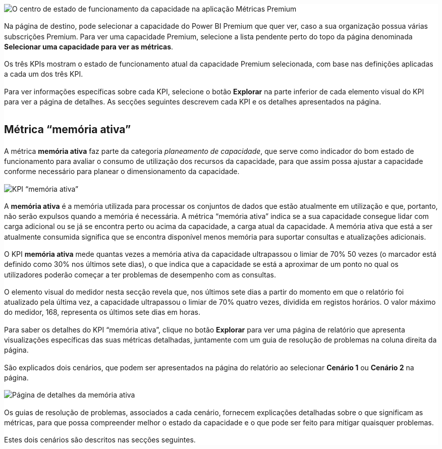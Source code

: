 ![O centro de estado de funcionamento da capacidade na aplicação Métricas Premium](media/service-premium-metrics-app/premium-metrics-app-01.png)

Na página de destino, pode selecionar a capacidade do Power BI Premium que quer ver, caso a sua organização possua várias subscrições Premium. Para ver uma capacidade Premium, selecione a lista pendente perto do topo da página denominada **Selecionar uma capacidade para ver as métricas**.

Os três KPIs mostram o estado de funcionamento atual da capacidade Premium selecionada, com base nas definições aplicadas a cada um dos três KPI. 

Para ver informações específicas sobre cada KPI, selecione o botão **Explorar** na parte inferior de cada elemento visual do KPI para ver a página de detalhes. As secções seguintes descrevem cada KPI e os detalhes apresentados na página.

## <a name="the-active-memory-metric"></a>Métrica “memória ativa”

A métrica **memória ativa** faz parte da categoria *planeamento de capacidade*, que serve como indicador do bom estado de funcionamento para avaliar o consumo de utilização dos recursos da capacidade, para que assim possa ajustar a capacidade conforme necessário para planear o dimensionamento da capacidade. 

![KPI “memória ativa”](media/service-premium-metrics-app/premium-metrics-app-02.png)

A **memória ativa** é a memória utilizada para processar os conjuntos de dados que estão atualmente em utilização e que, portanto, não serão expulsos quando a memória é necessária. A métrica “memória ativa” indica se a sua capacidade consegue lidar com carga adicional ou se já se encontra perto ou acima da capacidade, a carga atual da capacidade. A memória ativa que está a ser atualmente consumida significa que se encontra disponível menos memória para suportar consultas e atualizações adicionais. 

O KPI **memória ativa** mede quantas vezes a memória ativa da capacidade ultrapassou o limiar de 70% 50 vezes (o marcador está definido como 30% nos últimos sete dias), o que indica que a capacidade se está a aproximar de um ponto no qual os utilizadores poderão começar a ter problemas de desempenho com as consultas.

O elemento visual do medidor nesta secção revela que, nos últimos sete dias a partir do momento em que o relatório foi atualizado pela última vez, a capacidade ultrapassou o limiar de 70% quatro vezes, dividida em registos horários. O valor máximo do medidor, 168, representa os últimos sete dias em horas.

Para saber os detalhes do KPI “memória ativa”, clique no botão **Explorar** para ver uma página de relatório que apresenta visualizações específicas das suas métricas detalhadas, juntamente com um guia de resolução de problemas na coluna direita da página. 

São explicados dois cenários, que podem ser apresentados na página do relatório ao selecionar **Cenário 1** ou **Cenário 2** na página. 

![Página de detalhes da memória ativa](media/service-premium-metrics-app/premium-metrics-app-03.png)

Os guias de resolução de problemas, associados a cada cenário, fornecem explicações detalhadas sobre o que significam as métricas, para que possa compreender melhor o estado da capacidade e o que pode ser feito para mitigar quaisquer problemas. 

Estes dois cenários são descritos nas secções seguintes.
